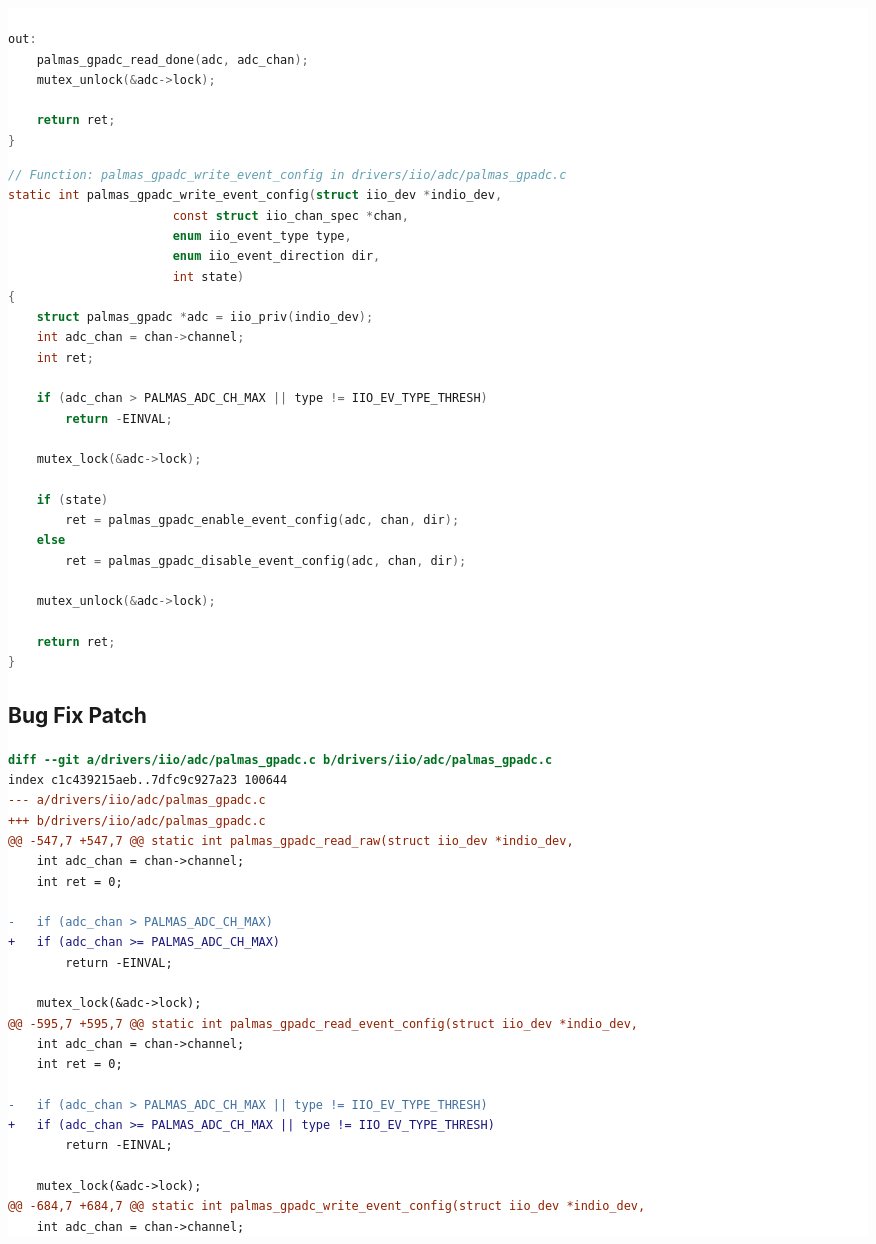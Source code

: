 ```c

out:
	palmas_gpadc_read_done(adc, adc_chan);
	mutex_unlock(&adc->lock);

	return ret;
}
```

```c
// Function: palmas_gpadc_write_event_config in drivers/iio/adc/palmas_gpadc.c
static int palmas_gpadc_write_event_config(struct iio_dev *indio_dev,
					   const struct iio_chan_spec *chan,
					   enum iio_event_type type,
					   enum iio_event_direction dir,
					   int state)
{
	struct palmas_gpadc *adc = iio_priv(indio_dev);
	int adc_chan = chan->channel;
	int ret;

	if (adc_chan > PALMAS_ADC_CH_MAX || type != IIO_EV_TYPE_THRESH)
		return -EINVAL;

	mutex_lock(&adc->lock);

	if (state)
		ret = palmas_gpadc_enable_event_config(adc, chan, dir);
	else
		ret = palmas_gpadc_disable_event_config(adc, chan, dir);

	mutex_unlock(&adc->lock);

	return ret;
}
```

## Bug Fix Patch

```diff
diff --git a/drivers/iio/adc/palmas_gpadc.c b/drivers/iio/adc/palmas_gpadc.c
index c1c439215aeb..7dfc9c927a23 100644
--- a/drivers/iio/adc/palmas_gpadc.c
+++ b/drivers/iio/adc/palmas_gpadc.c
@@ -547,7 +547,7 @@ static int palmas_gpadc_read_raw(struct iio_dev *indio_dev,
 	int adc_chan = chan->channel;
 	int ret = 0;

-	if (adc_chan > PALMAS_ADC_CH_MAX)
+	if (adc_chan >= PALMAS_ADC_CH_MAX)
 		return -EINVAL;

 	mutex_lock(&adc->lock);
@@ -595,7 +595,7 @@ static int palmas_gpadc_read_event_config(struct iio_dev *indio_dev,
 	int adc_chan = chan->channel;
 	int ret = 0;

-	if (adc_chan > PALMAS_ADC_CH_MAX || type != IIO_EV_TYPE_THRESH)
+	if (adc_chan >= PALMAS_ADC_CH_MAX || type != IIO_EV_TYPE_THRESH)
 		return -EINVAL;

 	mutex_lock(&adc->lock);
@@ -684,7 +684,7 @@ static int palmas_gpadc_write_event_config(struct iio_dev *indio_dev,
 	int adc_chan = chan->channel;
```